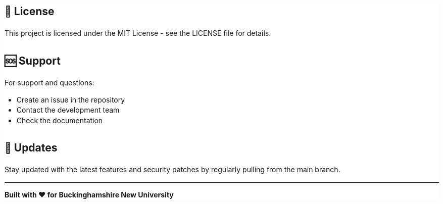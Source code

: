 ## 📝 License

This project is licensed under the MIT License - see the LICENSE file for details.

## 🆘 Support

For support and questions:
- Create an issue in the repository
- Contact the development team
- Check the documentation

## 🔄 Updates

Stay updated with the latest features and security patches by regularly pulling from the main branch.

---

**Built with ❤️ for Buckinghamshire New University**
